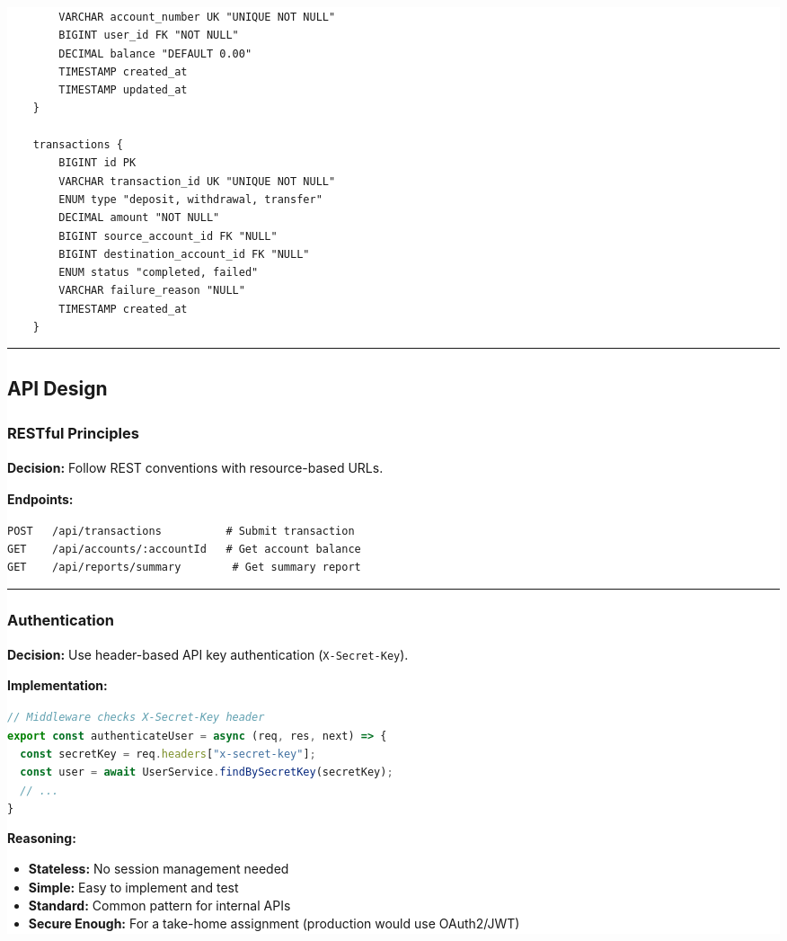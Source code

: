 ```mermaid
        VARCHAR account_number UK "UNIQUE NOT NULL"
        BIGINT user_id FK "NOT NULL"
        DECIMAL balance "DEFAULT 0.00"
        TIMESTAMP created_at
        TIMESTAMP updated_at
    }
    
    transactions {
        BIGINT id PK
        VARCHAR transaction_id UK "UNIQUE NOT NULL"
        ENUM type "deposit, withdrawal, transfer"
        DECIMAL amount "NOT NULL"
        BIGINT source_account_id FK "NULL"
        BIGINT destination_account_id FK "NULL"
        ENUM status "completed, failed"
        VARCHAR failure_reason "NULL"
        TIMESTAMP created_at
    }
```

---

## API Design

### RESTful Principles

**Decision:** Follow REST conventions with resource-based URLs.

**Endpoints:**
```
POST   /api/transactions          # Submit transaction
GET    /api/accounts/:accountId   # Get account balance
GET    /api/reports/summary        # Get summary report
```

---

### Authentication

**Decision:** Use header-based API key authentication (`X-Secret-Key`).

**Implementation:**
```typescript
// Middleware checks X-Secret-Key header
export const authenticateUser = async (req, res, next) => {
  const secretKey = req.headers["x-secret-key"];
  const user = await UserService.findBySecretKey(secretKey);
  // ...
}
```

**Reasoning:**
- **Stateless:** No session management needed
- **Simple:** Easy to implement and test
- **Standard:** Common pattern for internal APIs
- **Secure Enough:** For a take-home assignment (production would use OAuth2/JWT)
